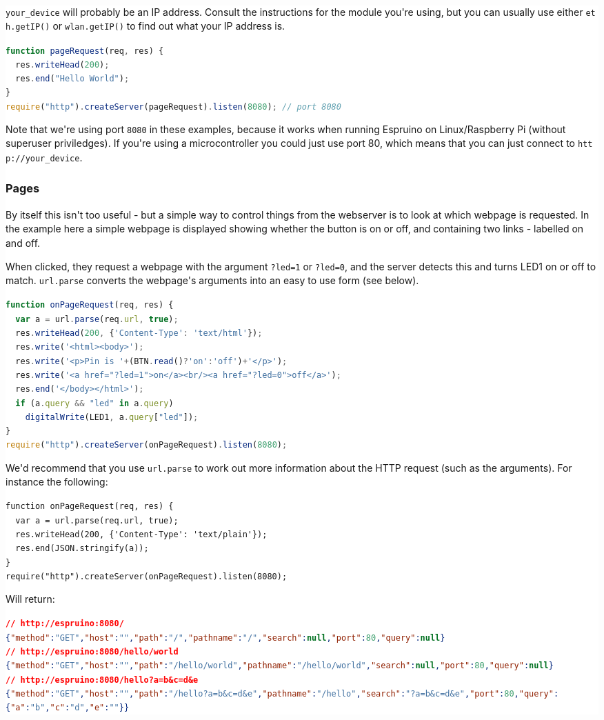 `your_device` will probably be an IP address. Consult the instructions for the module you're using, but you can usually use either `eth.getIP()` or `wlan.getIP()` to find out what your IP address is.

```JavaScript
function pageRequest(req, res) {
  res.writeHead(200);
  res.end("Hello World");
}
require("http").createServer(pageRequest).listen(8080); // port 8080
```

Note that we're using port `8080` in these examples, because it works when running Espruino on Linux/Raspberry Pi (without superuser priviledges). If you're using a microcontroller you could just use port 80, which means that you can just connect to `http://your_device`.

### Pages

By itself this isn't too useful - but a simple way to control things from the webserver is to look at which webpage is requested. In the example here a simple webpage is displayed showing whether the button is on or off, and containing two links - labelled on and off.

When clicked, they request a webpage with the argument `?led=1` or `?led=0`, and the server detects this and turns LED1 on or off to match. `url.parse` converts the webpage's arguments into an easy to use form (see below).

```JavaScript
function onPageRequest(req, res) {
  var a = url.parse(req.url, true);
  res.writeHead(200, {'Content-Type': 'text/html'});
  res.write('<html><body>');
  res.write('<p>Pin is '+(BTN.read()?'on':'off')+'</p>');
  res.write('<a href="?led=1">on</a><br/><a href="?led=0">off</a>');
  res.end('</body></html>');
  if (a.query && "led" in a.query)
    digitalWrite(LED1, a.query["led"]);
}
require("http").createServer(onPageRequest).listen(8080);
```

We'd recommend that you use `url.parse` to work out more information about the HTTP request (such as the arguments). For instance the following:

```
function onPageRequest(req, res) {
  var a = url.parse(req.url, true);
  res.writeHead(200, {'Content-Type': 'text/plain'});
  res.end(JSON.stringify(a));
}
require("http").createServer(onPageRequest).listen(8080);
```

Will return:

```JSON
// http://espruino:8080/
{"method":"GET","host":"","path":"/","pathname":"/","search":null,"port":80,"query":null}
// http://espruino:8080/hello/world
{"method":"GET","host":"","path":"/hello/world","pathname":"/hello/world","search":null,"port":80,"query":null}
// http://espruino:8080/hello?a=b&c=d&e
{"method":"GET","host":"","path":"/hello?a=b&c=d&e","pathname":"/hello","search":"?a=b&c=d&e","port":80,"query":{"a":"b","c":"d","e":""}}
```
